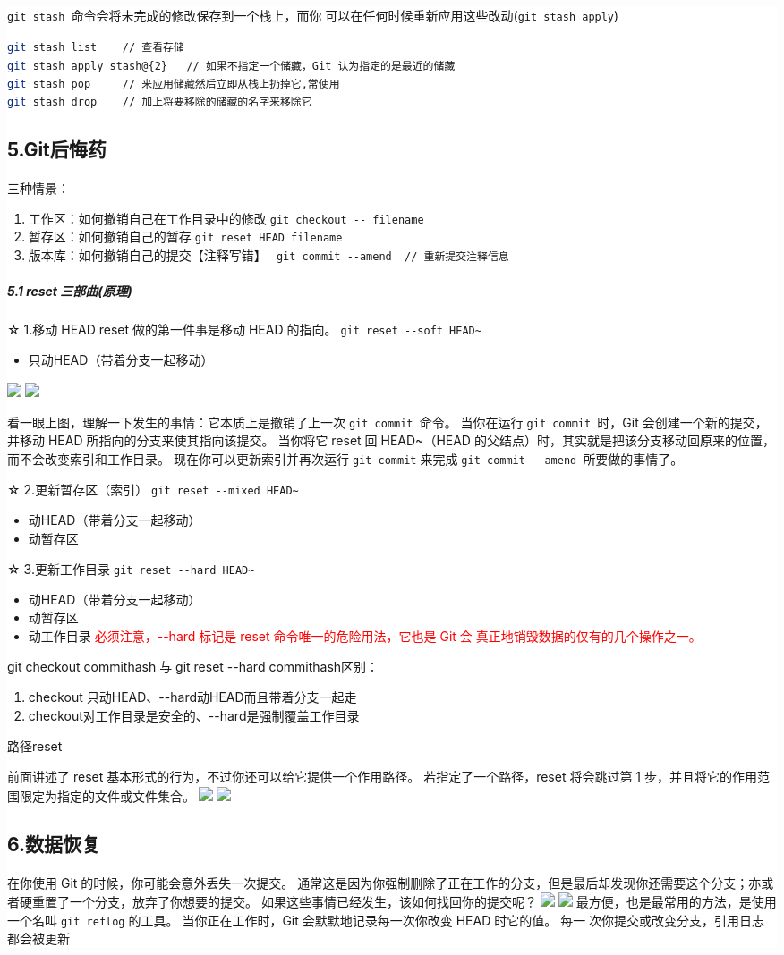 ```git stash ```命令会将未完成的修改保存到一个栈上，而你
可以在任何时候重新应用这些改动(```git stash apply```)

```bash
git stash list    // 查看存储
git stash apply stash@{2}   // 如果不指定一个储藏，Git 认为指定的是最近的储藏
git stash pop     // 来应用储藏然后立即从栈上扔掉它,常使用
git stash drop    // 加上将要移除的储藏的名字来移除它
```

## 5.Git后悔药
三种情景：
1. 工作区：如何撤销自己在工作目录中的修改
   ```git checkout -- filename```
2. 暂存区：如何撤销自己的暂存
   ```git reset HEAD filename```
3. 版本库：如何撤销自己的提交【注释写错】
   ``` git commit --amend  // 重新提交注释信息```

##### 5.1 reset 三部曲(原理)
&star; 1.移动 HEAD 
reset 做的第一件事是移动 HEAD 的指向。
```git reset --soft HEAD~```
- 只动HEAD（带着分支一起移动）

![](https://cdn.jsdelivr.net/gh/qw-null/BlogImages/20220110230239.png)
![](https://cdn.jsdelivr.net/gh/qw-null/BlogImages/20220110230304.png)

看一眼上图，理解一下发生的事情：它本质上是撤销了上一次 ```git commit ```命令。 当你在运行 ```git commit ```时，Git 会创建一个新的提交，并移动 HEAD 所指向的分支来使其指向该提交。
当你将它 reset 回 HEAD~（HEAD 的父结点）时，其实就是把该分支移动回原来的位置，而不会改变索引和工作目录。 现在你可以更新索引并再次运行 ```git commit``` 来完成 ```git commit --amend ```所要做的事情了。
  
&star;  2.更新暂存区（索引） 
```git reset --mixed HEAD~```
- 动HEAD（带着分支一起移动）
- 动暂存区

&star; 3.更新工作目录 
```git reset --hard HEAD~```
- 动HEAD（带着分支一起移动）
- 动暂存区
- 动工作目录
<span style="color:red;">必须注意，--hard 标记是 reset 命令唯一的危险用法，它也是 Git 会 真正地销毁数据的仅有的几个操作之一。 </span>


git checkout commithash 与 git reset --hard commithash区别：
1. checkout 只动HEAD、--hard动HEAD而且带着分支一起走
2. checkout对工作目录是安全的、--hard是强制覆盖工作目录

路径reset

前面讲述了 reset 基本形式的行为，不过你还可以给它提供一个作用路径。 若指定了一个路径，reset 将会跳过第 1 步，并且将它的作用范围限定为指定的文件或文件集合。
![](https://cdn.jsdelivr.net/gh/qw-null/BlogImages/20220110233703.png)
![](https://cdn.jsdelivr.net/gh/qw-null/BlogImages/20220110233729.png)


## 6.数据恢复
在你使用 Git 的时候，你可能会意外丢失一次提交。 通常这是因为你强制删除了正在工作的分支，但是最后却发现你还需要这个分支；亦或者硬重置了一个分支，放弃了你想要的提交。 如果这些事情已经发生，该如何找回你的提交呢？
![](https://cdn.jsdelivr.net/gh/qw-null/BlogImages/20220111103150.png)
![](https://cdn.jsdelivr.net/gh/qw-null/BlogImages/20220111103238.png)
最方便，也是最常用的方法，是使用一个名叫 ```git reflog``` 的工具。
当你正在工作时，Git 会默默地记录每一次你改变 HEAD 时它的值。 每一
次你提交或改变分支，引用日志都会被更新
   ```